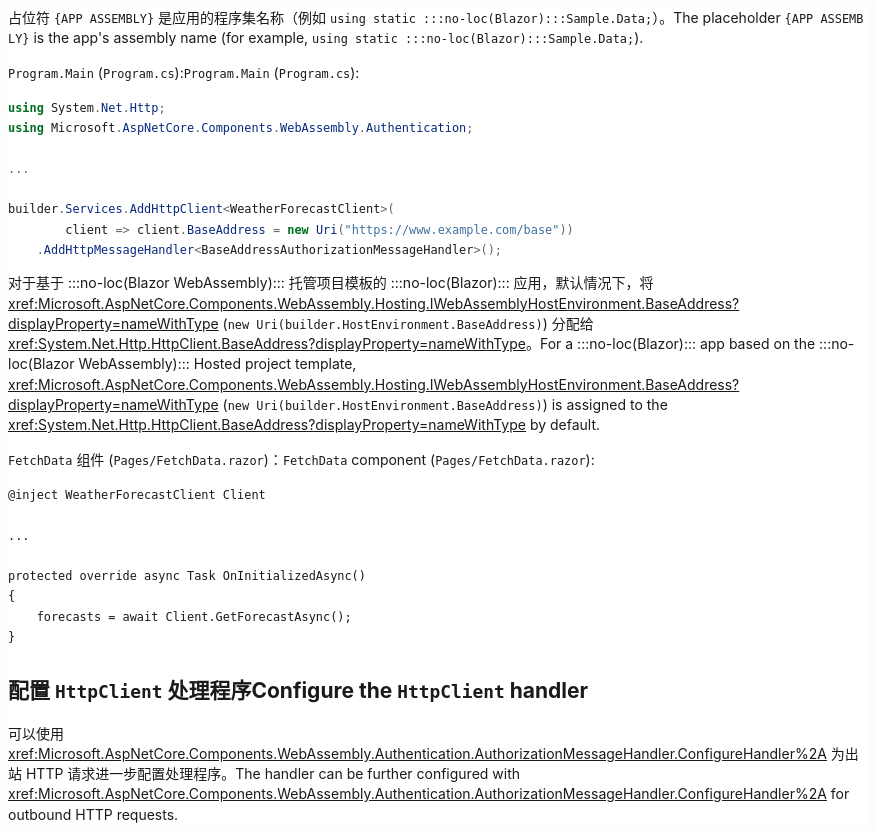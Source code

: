 <span data-ttu-id="ae9d5-147">占位符 `{APP ASSEMBLY}` 是应用的程序集名称（例如 `using static :::no-loc(Blazor):::Sample.Data;`）。</span><span class="sxs-lookup"><span data-stu-id="ae9d5-147">The placeholder `{APP ASSEMBLY}` is the app's assembly name (for example, `using static :::no-loc(Blazor):::Sample.Data;`).</span></span>

<span data-ttu-id="ae9d5-148">`Program.Main` (`Program.cs`):</span><span class="sxs-lookup"><span data-stu-id="ae9d5-148">`Program.Main` (`Program.cs`):</span></span>

```csharp
using System.Net.Http;
using Microsoft.AspNetCore.Components.WebAssembly.Authentication;

...

builder.Services.AddHttpClient<WeatherForecastClient>(
        client => client.BaseAddress = new Uri("https://www.example.com/base"))
    .AddHttpMessageHandler<BaseAddressAuthorizationMessageHandler>();
```

<span data-ttu-id="ae9d5-149">对于基于 :::no-loc(Blazor WebAssembly)::: 托管项目模板的 :::no-loc(Blazor)::: 应用，默认情况下，将 <xref:Microsoft.AspNetCore.Components.WebAssembly.Hosting.IWebAssemblyHostEnvironment.BaseAddress?displayProperty=nameWithType> (`new Uri(builder.HostEnvironment.BaseAddress)`) 分配给 <xref:System.Net.Http.HttpClient.BaseAddress?displayProperty=nameWithType>。</span><span class="sxs-lookup"><span data-stu-id="ae9d5-149">For a :::no-loc(Blazor)::: app based on the :::no-loc(Blazor WebAssembly)::: Hosted project template, <xref:Microsoft.AspNetCore.Components.WebAssembly.Hosting.IWebAssemblyHostEnvironment.BaseAddress?displayProperty=nameWithType> (`new Uri(builder.HostEnvironment.BaseAddress)`) is assigned to the <xref:System.Net.Http.HttpClient.BaseAddress?displayProperty=nameWithType> by default.</span></span>

<span data-ttu-id="ae9d5-150">`FetchData` 组件 (`Pages/FetchData.razor`)：</span><span class="sxs-lookup"><span data-stu-id="ae9d5-150">`FetchData` component (`Pages/FetchData.razor`):</span></span>

```razor
@inject WeatherForecastClient Client

...

protected override async Task OnInitializedAsync()
{
    forecasts = await Client.GetForecastAsync();
}
```

## <a name="configure-the-httpclient-handler"></a><span data-ttu-id="ae9d5-151">配置 `HttpClient` 处理程序</span><span class="sxs-lookup"><span data-stu-id="ae9d5-151">Configure the `HttpClient` handler</span></span>

<span data-ttu-id="ae9d5-152">可以使用 <xref:Microsoft.AspNetCore.Components.WebAssembly.Authentication.AuthorizationMessageHandler.ConfigureHandler%2A> 为出站 HTTP 请求进一步配置处理程序。</span><span class="sxs-lookup"><span data-stu-id="ae9d5-152">The handler can be further configured with <xref:Microsoft.AspNetCore.Components.WebAssembly.Authentication.AuthorizationMessageHandler.ConfigureHandler%2A> for outbound HTTP requests.</span></span>
